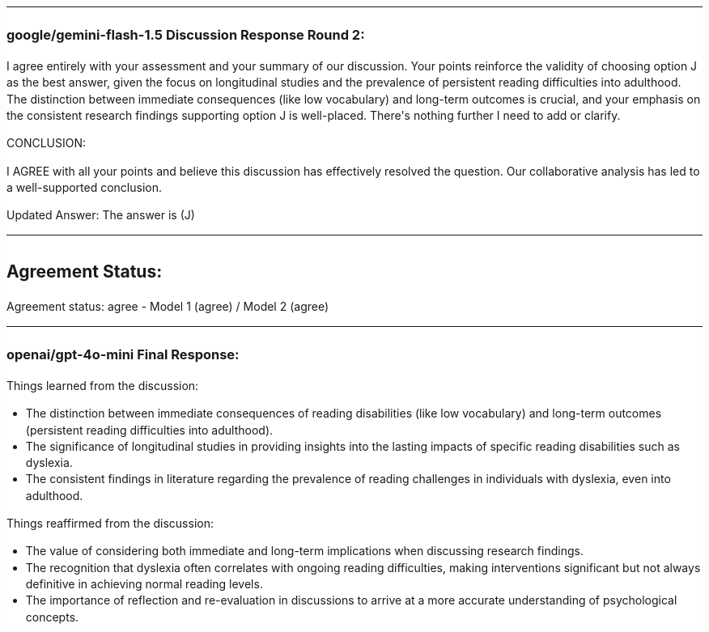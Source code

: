 
[//]: # (2024-11-24 01:16:31)

---




[//]: # (2024-11-24 01:16:35)
### google/gemini-flash-1.5 Discussion Response Round 2:


[//]: # (2024-11-24 01:16:35)
I agree entirely with your assessment and your summary of our discussion. Your points reinforce the validity of choosing option J as the best answer, given the focus on longitudinal studies and the prevalence of persistent reading difficulties into adulthood.  The distinction between immediate consequences (like low vocabulary) and long-term outcomes is crucial, and your emphasis on the consistent research findings supporting option J is well-placed.  There's nothing further I need to add or clarify.


CONCLUSION:

I AGREE with all your points and believe this discussion has effectively resolved the question.  Our collaborative analysis has led to a well-supported conclusion.

Updated Answer: The answer is (J)



[//]: # (2024-11-24 01:16:35)

---




[//]: # (2024-11-24 01:16:35)
## Agreement Status:


[//]: # (2024-11-24 01:16:35)
Agreement status: agree - Model 1 (agree) / Model 2 (agree)


[//]: # (2024-11-24 01:16:35)

---




[//]: # (2024-11-24 01:16:40)
### openai/gpt-4o-mini Final Response:


[//]: # (2024-11-24 01:16:40)
Things learned from the discussion:
- The distinction between immediate consequences of reading disabilities (like low vocabulary) and long-term outcomes (persistent reading difficulties into adulthood).
- The significance of longitudinal studies in providing insights into the lasting impacts of specific reading disabilities such as dyslexia.
- The consistent findings in literature regarding the prevalence of reading challenges in individuals with dyslexia, even into adulthood.

Things reaffirmed from the discussion:
- The value of considering both immediate and long-term implications when discussing research findings.
- The recognition that dyslexia often correlates with ongoing reading difficulties, making interventions significant but not always definitive in achieving normal reading levels.
- The importance of reflection and re-evaluation in discussions to arrive at a more accurate understanding of psychological concepts.


[//]: # (2024-11-24 01:16:02)
[//]: # (2024-11-24 01:16:02)
[//]: # (2024-11-24 01:16:02)
[//]: # (2024-11-24 01:16:02)
[//]: # (2024-11-24 01:16:02)
[//]: # (2024-11-24 01:16:02)
[//]: # (2024-11-24 01:16:09)
[//]: # (2024-11-24 01:16:09)
[//]: # (2024-11-24 01:16:09)
[//]: # (2024-11-24 01:16:16)
[//]: # (2024-11-24 01:16:16)
[//]: # (2024-11-24 01:16:16)
[//]: # (2024-11-24 01:16:22)
[//]: # (2024-11-24 01:16:22)
[//]: # (2024-11-24 01:16:22)
[//]: # (2024-11-24 01:16:26)
[//]: # (2024-11-24 01:16:26)
[//]: # (2024-11-24 01:16:26)
[//]: # (2024-11-24 01:16:44)
[//]: # (2024-11-24 01:16:44)
[//]: # (2024-11-24 01:16:44)
[//]: # (2024-11-24 01:16:50)
[//]: # (2024-11-24 01:16:50)
[//]: # (2024-11-24 01:16:50)
[//]: # (2024-11-24 01:16:54)
[//]: # (2024-11-24 01:16:54)
[//]: # (2024-11-24 01:16:54)
